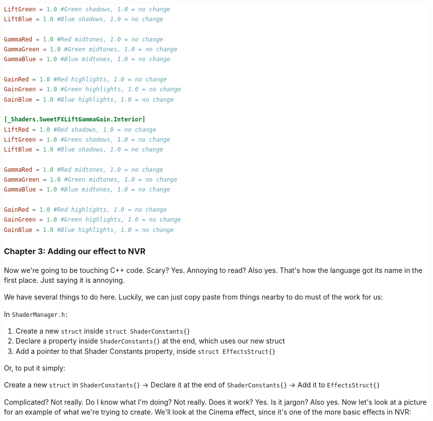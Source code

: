 ```toml
LiftGreen = 1.0 #Green shadows, 1.0 = no change
LiftBlue = 1.0 #Blue shadows, 1.0 = no change

GammaRed = 1.0 #Red midtones, 1.0 = no change
GammaGreen = 1.0 #Green midtones, 1.0 = no change
GammaBlue = 1.0 #Blue midtones, 1.0 = no change

GainRed = 1.0 #Red highlights, 1.0 = no change
GainGreen = 1.0 #Green highlights, 1.0 = no change
GainBlue = 1.0 #Blue highlights, 1.0 = no change

[_Shaders.SweetFXLiftGammaGain.Interior]
LiftRed = 1.0 #Red shadows, 1.0 = no change
LiftGreen = 1.0 #Green shadows, 1.0 = no change
LiftBlue = 1.0 #Blue shadows, 1.0 = no change

GammaRed = 1.0 #Red midtones, 1.0 = no change
GammaGreen = 1.0 #Green midtones, 1.0 = no change
GammaBlue = 1.0 #Blue midtones, 1.0 = no change

GainRed = 1.0 #Red highlights, 1.0 = no change
GainGreen = 1.0 #Green highlights, 1.0 = no change
GainBlue = 1.0 #Blue highlights, 1.0 = no change
```

### Chapter 3: Adding our effect to NVR

Now we're going to be touching C++ code. Scary? Yes. Annoying to read? Also yes. That's how the language got its name in the first place. Just saying it is annoying.

We have several things to do here. Luckily, we can just copy paste from things nearby to do must of the work for us:

In `ShaderManager.h:`

1. Create a new `struct` inside `struct ShaderConstants{}`
2. Declare a property inside `ShaderConstants{}` at the end, which uses our new struct
3. Add a pointer to that Shader Constants property, inside `struct EffectsStruct{}`

Or, to put it simply:

Create a new `struct` in `ShaderConstants{}` -> Declare it at the end of `ShaderConstants{}` -> Add it to `EffectsStruct{}`

Complicated? Not really. Do I know what I'm doing? Not really. Does it work? Yes. Is it jargon? Also yes. Now let's look at a picture for an example of what we're trying to create. We'll look at the Cinema effect, since it's one of the more basic effects in NVR:
